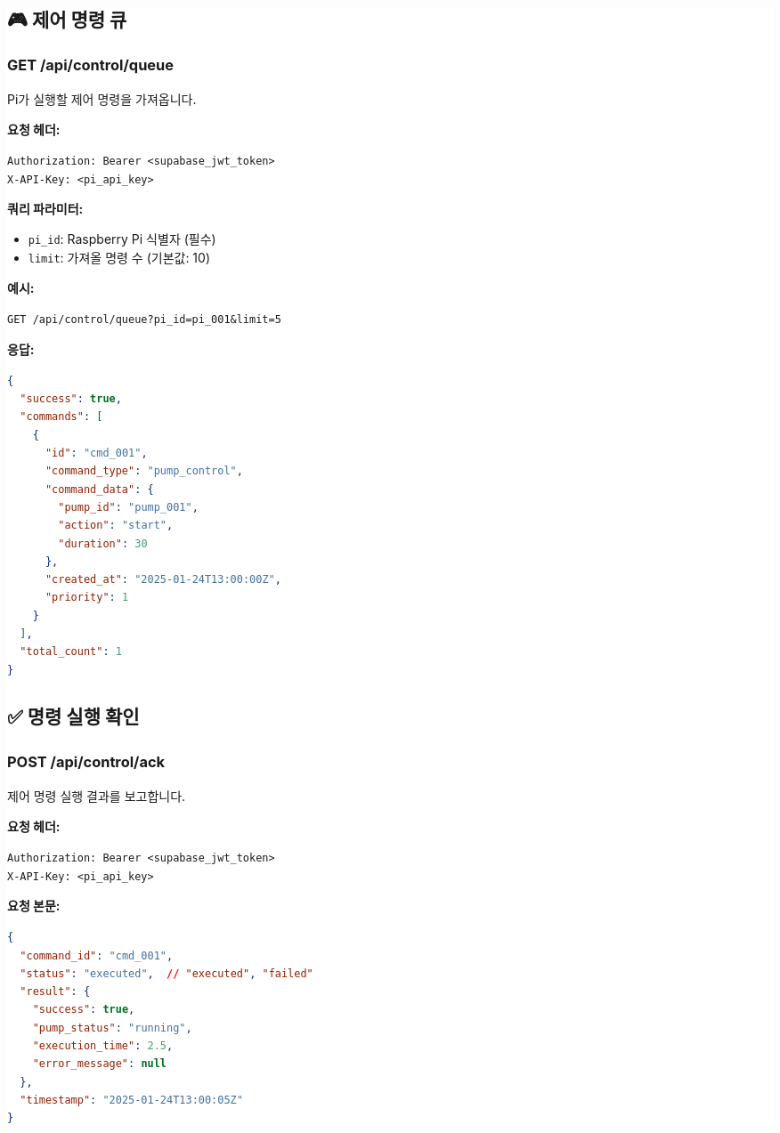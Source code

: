 ## 🎮 제어 명령 큐

### GET /api/control/queue
Pi가 실행할 제어 명령을 가져옵니다.

**요청 헤더:**
```http
Authorization: Bearer <supabase_jwt_token>
X-API-Key: <pi_api_key>
```

**쿼리 파라미터:**
- `pi_id`: Raspberry Pi 식별자 (필수)
- `limit`: 가져올 명령 수 (기본값: 10)

**예시:**
```http
GET /api/control/queue?pi_id=pi_001&limit=5
```

**응답:**
```json
{
  "success": true,
  "commands": [
    {
      "id": "cmd_001",
      "command_type": "pump_control",
      "command_data": {
        "pump_id": "pump_001",
        "action": "start",
        "duration": 30
      },
      "created_at": "2025-01-24T13:00:00Z",
      "priority": 1
    }
  ],
  "total_count": 1
}
```

## ✅ 명령 실행 확인

### POST /api/control/ack
제어 명령 실행 결과를 보고합니다.

**요청 헤더:**
```http
Authorization: Bearer <supabase_jwt_token>
X-API-Key: <pi_api_key>
```

**요청 본문:**
```json
{
  "command_id": "cmd_001",
  "status": "executed",  // "executed", "failed"
  "result": {
    "success": true,
    "pump_status": "running",
    "execution_time": 2.5,
    "error_message": null
  },
  "timestamp": "2025-01-24T13:00:05Z"
}
```